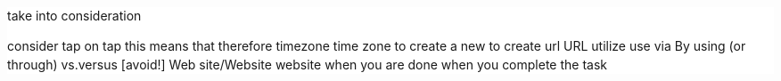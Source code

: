 take into consideration
   </td>
   <td>consider
   </td>
  </tr>
  <tr>
   <td>tap on
   </td>
   <td>tap
   </td>
  </tr>
  <tr>
   <td>this means that
   </td>
   <td>therefore
   </td>
  </tr>
  <tr>
   <td>timezone
   </td>
   <td>time zone
   </td>
  </tr>
  <tr>
   <td>to create a new
   </td>
   <td>to create
   </td>
  </tr>
  <tr>
   <td>url
   </td>
   <td>URL
   </td>
  </tr>
  <tr>
   <td>utilize
   </td>
   <td>use
   </td>
  </tr>
  <tr>
   <td>via
   </td>
   <td>By using (or through)
   </td>
  </tr>
  <tr>
   <td>vs.versus
   </td>
   <td>[avoid!]
   </td>
  </tr>
  <tr>
   <td>Web site/Website
   </td>
   <td>website
   </td>
  </tr>
  <tr>
   <td>when you are done
   </td>
   <td>when you complete the task
   </td>